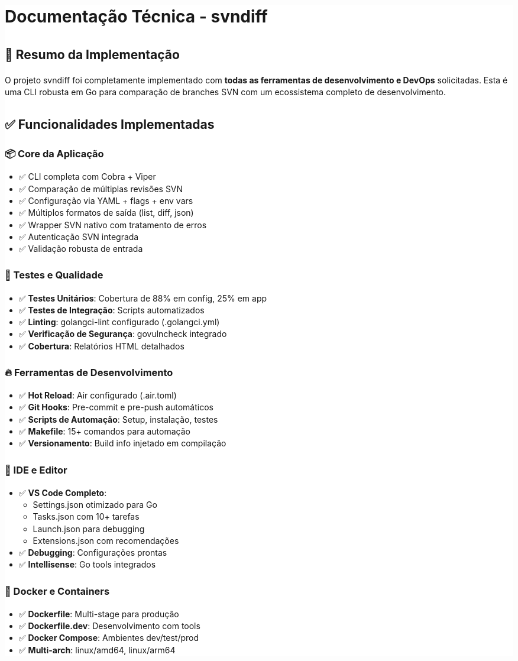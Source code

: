 # Documentação Técnica - svndiff

## 🎯 Resumo da Implementação

O projeto svndiff foi completamente implementado com **todas as ferramentas de desenvolvimento e DevOps** solicitadas. Esta é uma CLI robusta em Go para comparação de branches SVN com um ecossistema completo de desenvolvimento.

## ✅ Funcionalidades Implementadas

### 📦 Core da Aplicação

-   ✅ CLI completa com Cobra + Viper
-   ✅ Comparação de múltiplas revisões SVN
-   ✅ Configuração via YAML + flags + env vars
-   ✅ Múltiplos formatos de saída (list, diff, json)
-   ✅ Wrapper SVN nativo com tratamento de erros
-   ✅ Autenticação SVN integrada
-   ✅ Validação robusta de entrada

### 🧪 Testes e Qualidade

-   ✅ **Testes Unitários**: Cobertura de 88% em config, 25% em app
-   ✅ **Testes de Integração**: Scripts automatizados
-   ✅ **Linting**: golangci-lint configurado (.golangci.yml)
-   ✅ **Verificação de Segurança**: govulncheck integrado
-   ✅ **Cobertura**: Relatórios HTML detalhados

### 🔥 Ferramentas de Desenvolvimento

-   ✅ **Hot Reload**: Air configurado (.air.toml)
-   ✅ **Git Hooks**: Pre-commit e pre-push automáticos
-   ✅ **Scripts de Automação**: Setup, instalação, testes
-   ✅ **Makefile**: 15+ comandos para automação
-   ✅ **Versionamento**: Build info injetado em compilação

### 🎨 IDE e Editor

-   ✅ **VS Code Completo**:
    -   Settings.json otimizado para Go
    -   Tasks.json com 10+ tarefas
    -   Launch.json para debugging
    -   Extensions.json com recomendações
-   ✅ **Debugging**: Configurações prontas
-   ✅ **Intellisense**: Go tools integrados

### 🐳 Docker e Containers

-   ✅ **Dockerfile**: Multi-stage para produção
-   ✅ **Dockerfile.dev**: Desenvolvimento com tools
-   ✅ **Docker Compose**: Ambientes dev/test/prod
-   ✅ **Multi-arch**: linux/amd64, linux/arm64

